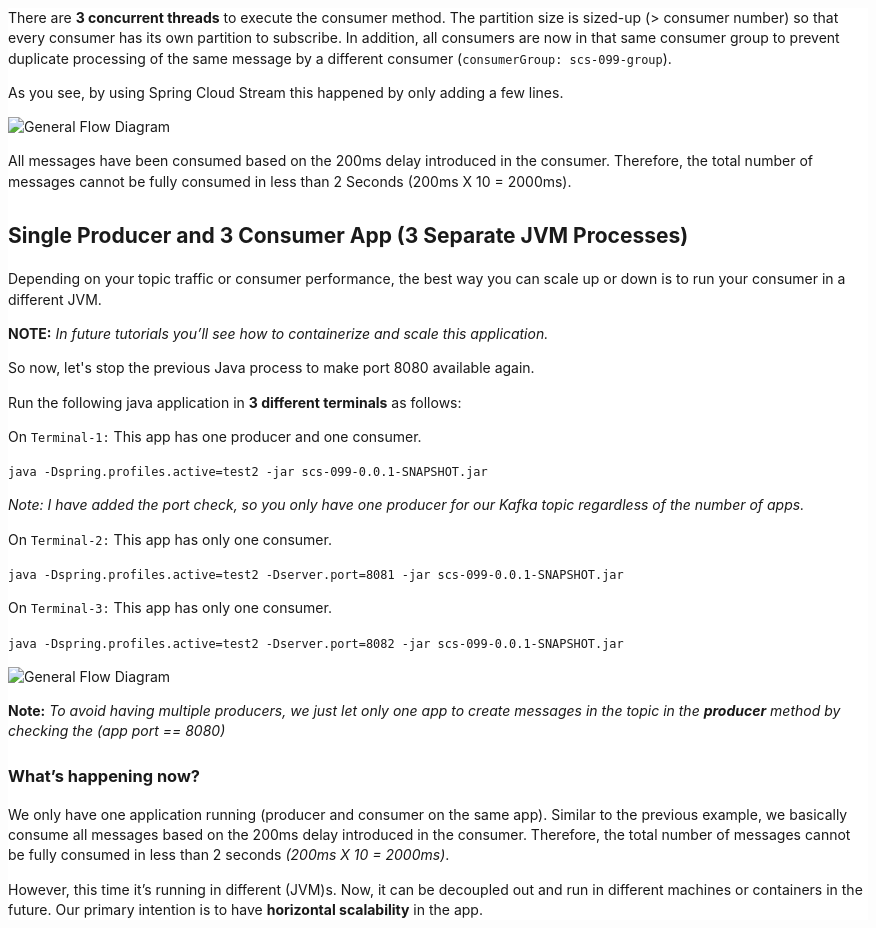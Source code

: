 There are **3 concurrent threads** to execute the consumer method. The partition size is sized-up (> consumer number) so that every consumer has its own partition to subscribe. In addition, all consumers are now  in that same consumer group to prevent duplicate processing of the same message by a different consumer (`consumerGroup: scs-099-group`).

As you see, by using Spring Cloud Stream this happened by  only adding a few lines.

![General Flow Diagram](/images/guides/event-streaming/kafka-events-intro-099-4.svg)

All messages have been consumed based on the 200ms delay introduced in the consumer. Therefore, the total number of messages cannot be fully consumed in less than 2 Seconds (200ms  X 10 = 2000ms).

## Single Producer and 3 Consumer App (3 Separate JVM Processes)

Depending on your topic traffic or consumer performance, the best way you can scale up or down is to run your consumer in a different JVM.

**NOTE:** _In future tutorials you’ll see how to containerize and scale this application._

So now, let's stop the previous Java process to make port 8080 available again.

Run the following java application in **3 different terminals** as follows:

On `Terminal-1:` This app has one producer and one consumer.
```shell
java -Dspring.profiles.active=test2 -jar scs-099-0.0.1-SNAPSHOT.jar
```
_Note: I have added the port check, so you only have one producer for our Kafka topic regardless of the number of apps._

On `Terminal-2:` This app has only one consumer.
```shell
java -Dspring.profiles.active=test2 -Dserver.port=8081 -jar scs-099-0.0.1-SNAPSHOT.jar
```

On `Terminal-3:` This app has only one consumer.
```shell
java -Dspring.profiles.active=test2 -Dserver.port=8082 -jar scs-099-0.0.1-SNAPSHOT.jar
```

![General Flow Diagram](/images/guides/event-streaming/kafka-events-intro-099-3.svg)

**Note:** _To avoid having multiple producers, we just let only one app to create messages in the topic in the **producer** method by checking the (app port == 8080)_

### What’s happening now?
We only have one application running (producer and consumer on the same app). Similar to the previous example, we basically consume all messages based on the 200ms delay introduced in the consumer. Therefore, the total number of messages cannot be fully consumed in less than 2 seconds _(200ms  X 10 = 2000ms)_.

However, this time it’s running in different (JVM)s. Now, it  can be decoupled out and run in different machines or containers in the future. Our primary intention is to have **horizontal scalability** in the app.
